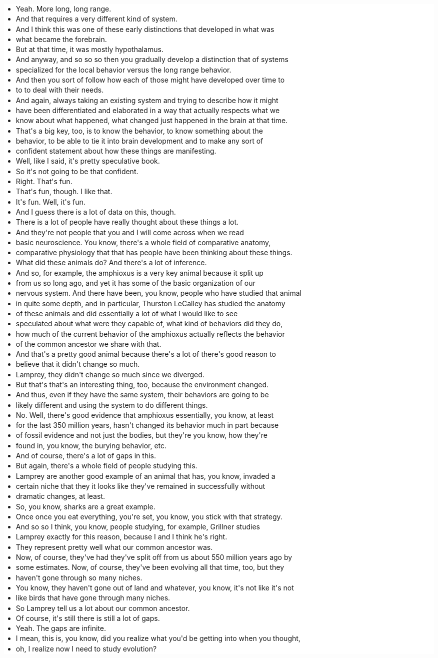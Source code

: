 *  Yeah. More long, long range.
*  And that requires a very different kind of system.
*  And I think this was one of these early distinctions that developed in what was
*  what became the forebrain.
*  But at that time, it was mostly hypothalamus.
*  And anyway, and so so so then you gradually develop a distinction that of systems
*  specialized for the local behavior versus the long range behavior.
*  And then you sort of follow how each of those might have developed over time to
*  to to deal with their needs.
*  And again, always taking an existing system and trying to describe how it might
*  have been differentiated and elaborated in a way that actually respects what we
*  know about what happened, what changed just happened in the brain at that time.
*  That's a big key, too, is to know the behavior, to know something about the
*  behavior, to be able to tie it into brain development and to make any sort of
*  confident statement about how these things are manifesting.
*  Well, like I said, it's pretty speculative book.
*  So it's not going to be that confident.
*  Right. That's fun.
*  That's fun, though. I like that.
*  It's fun. Well, it's fun.
*  And I guess there is a lot of data on this, though.
*  There is a lot of people have really thought about these things a lot.
*  And they're not people that you and I will come across when we read
*  basic neuroscience. You know, there's a whole field of comparative anatomy,
*  comparative physiology that that has people have been thinking about these things.
*  What did these animals do? And there's a lot of inference.
*  And so, for example, the amphioxus is a very key animal because it split up
*  from us so long ago, and yet it has some of the basic organization of our
*  nervous system. And there have been, you know, people who have studied that animal
*  in quite some depth, and in particular, Thurston LeCalley has studied the anatomy
*  of these animals and did essentially a lot of what I would like to see
*  speculated about what were they capable of, what kind of behaviors did they do,
*  how much of the current behavior of the amphioxus actually reflects the behavior
*  of the common ancestor we share with that.
*  And that's a pretty good animal because there's a lot of there's good reason to
*  believe that it didn't change so much.
*  Lamprey, they didn't change so much since we diverged.
*  But that's that's an interesting thing, too, because the environment changed.
*  And thus, even if they have the same system, their behaviors are going to be
*  likely different and using the system to do different things.
*  No. Well, there's good evidence that amphioxus essentially, you know, at least
*  for the last 350 million years, hasn't changed its behavior much in part because
*  of fossil evidence and not just the bodies, but they're you know, how they're
*  found in, you know, the burying behavior, etc.
*  And of course, there's a lot of gaps in this.
*  But again, there's a whole field of people studying this.
*  Lamprey are another good example of an animal that has, you know, invaded a
*  certain niche that they it looks like they've remained in successfully without
*  dramatic changes, at least.
*  So, you know, sharks are a great example.
*  Once once you eat everything, you're set, you know, you stick with that strategy.
*  And so so I think, you know, people studying, for example, Grillner studies
*  Lamprey exactly for this reason, because I and I think he's right.
*  They represent pretty well what our common ancestor was.
*  Now, of course, they've had they've split off from us about 550 million years ago by
*  some estimates. Now, of course, they've been evolving all that time, too, but they
*  haven't gone through so many niches.
*  You know, they haven't gone out of land and whatever, you know, it's not like it's not
*  like birds that have gone through many niches.
*  So Lamprey tell us a lot about our common ancestor.
*  Of course, it's still there is still a lot of gaps.
*  Yeah. The gaps are infinite.
*  I mean, this is, you know, did you realize what you'd be getting into when you thought,
*  oh, I realize now I need to study evolution?